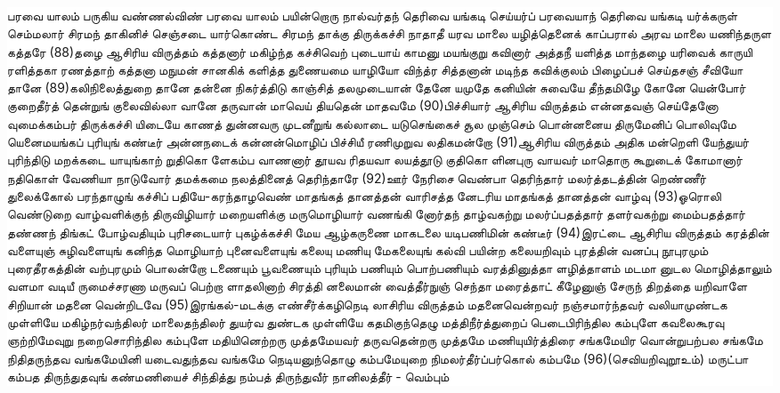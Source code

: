 பரவை யாலம் பருகிய வண்ணல்விண்
பரவை யாலம் பயின்றொரு நால்வர்தந்
தெரிவை யங்கடி செய்யர்ப் பரவையாந்
தெரிவை யங்கடி யர்க்கருள் செம்மலார்
சிரமந் தாகினிச் செஞ்சடை யார்கொண்ட
சிரமந் தாக்கு திருக்கச்சி நாதாதீ
யரவ மாலை யழித்தெனைக் காப்பரால்
அரவ மாலை யணிந்தருள கத்தரே (88)தழை ஆசிரிய விருத்தம்
கத்தனார் மகிழ்ந்த கச்சிவெற் புடையாய்
காமனு மயங்குறு கவினார்
அத்தநீ யளித்த மாந்தழை யரிவைக்
காருயி ரளித்தகா ரணத்தாற்
கத்தனா மநுமன் சானகிக் களித்த
துணையமை யாழியோ விந்த்ர
சித்தனான் மடிந்த கவிக்குலம் பிழைப்பச்
செய்தசஞ் சீவியோ தானே (89)கலிநிலைத்துறை
தானே தன்னை நிகர்த்திடு காஞ்சித் தலமுடையான்
தேனே யமுதே கனியின் சுவையே தீந்தமிழே
கோனே யென்போர் குறைதீர்த் தென்றுங் குலைவில்லா
வானே தருவான் மாவெய் தியதென் மாதவமே (90)பிச்சியார் ஆசிரிய விருத்தம்
என்னதவஞ் செய்தேனோ வுமைக்கம்பர் திருக்கச்சி யிடையே காணத்
துன்னவரு முடனீறுங் கல்லாடை யடுசெங்கைச் சூல முஞ்செம்
பொன்னனைய திருமேனிப் பொலிவுமே யெனைமயங்கப் புரியுங் கண்டீர்
அன்னநடைக் கன்னன்மொழிப் பிச்சியீ ரணிமுறுவ லதிகமன்றோ (91)ஆசிரிய விருத்தம்
அதிக மன்றெளி யேந்துயர் புரிந்திடு மறக்கடை யாயுங்காற்
றுதிகொ ளேகம்ப வாணனார் தூயவ ரிதயவா லயத்தூடு
குதிகொ ளினபுரு வாயவர் மாதொரு கூறுடைக் கோமானார்
நதிகொள் வேணியா நாடுவோர் தமக்கமை நலத்தினைத் தெரிந்தாரே (92)ஊர் நேரிசை வெண்பா
தெரிந்தார் மலர்த்தடத்தின் றெண்ணீர் துலைக்கோல்
பரந்தாழுங் கச்சிப் பதியே-கரந்தாழவெண்
மாதங்கத் தானத்தன் வாரிசத்த னேடரிய
மாதங்கத் தானத்தன் வாழ்வு (93)ஓரொலி வெண்டுறை
வாழ்வளிக்குந் திருவிழியார் மறையளிக்கு
மருமொழியார் வணங்கி னோர்தந்
தாழ்வகற்று மலர்ப்பதத்தார் தளர்வகற்று
மைம்பதத்தார் தண்ணந் திங்கட்
போழ்வதியும் புரிசடையார் புகழ்க்கச்சி மேய
ஆழ்கருணை மாகடலை யடிபணிமின் கண்டீர் (94)இரட்டை ஆசிரிய விருத்தம்
கரத்தின் வளையுஞ் சுழிவளையுங்
கனிந்த மொழியாற் புனைவளையுங்
கலையு மணியு மேகலையுங்
கல்வி பயின்ற கலையறிவும்
புரத்தின் வனப்பு நூபுரமும்
புரைதீரகத்தின் வற்புரமும்
பொலன்றோ டணையும் பூவணையும்
புரியும் பணியும் பொற்பணியும்
வரத்தினுத்தா ளழித்தாளம்
மடமா னுடல மொழித்தாலும்
வளமா வடியீ ருமைச்சரணா
மருவப் பெற்றா ளாதலினாற்
சிரத்தி னலைமான் வைத்தீர்நுஞ்
செந்தா மரைத்தாட் கீழேனுஞ்
சேருந் திறத்தை யறிவாளே
சிறியான் மதனை வென்றிடவே (95)இரங்கல்-மடக்கு எண்சீர்க்கழிநெடி லாசிரிய விருத்தம்
மதனைவென்றவர் நஞ்சமார்ந்தவர் வலியாமுண்டக முள்ளியே
மகிழ்நர்வந்திலர் மாலைதந்திலர் துயர்வ துண்டக முள்ளியே
கதமிகுந்தெழு மத்திநீர்த்துறைப் பெடைபிரிந்தில கம்புளே
கவலைகூரவு ஞற்றிமேவுறு நறைசொரிந்தில கம்புளே
மதியினெற்றரு முத்தமேயவர் தருவதென்றரு முத்தமே
மணியுயிர்த்திரை சங்கமேயிர வொன்றுபற்பல சங்கமே
நிதிதருந்தவ வங்கமேயினி யடைவதுந்தவ வங்கமே
நெடியனுந்தொழு கம்பமேயுறை நிமலர்தீர்ப்பர்கொல் கம்பமே (96)(செவியறிவுறூஉம்) மருட்பா
கம்பத திருந்துதவுங் கண்மணியைச் சிந்தித்து
நம்பத் திருந்துவீர் நானிலத்தீர் - வெம்பும்